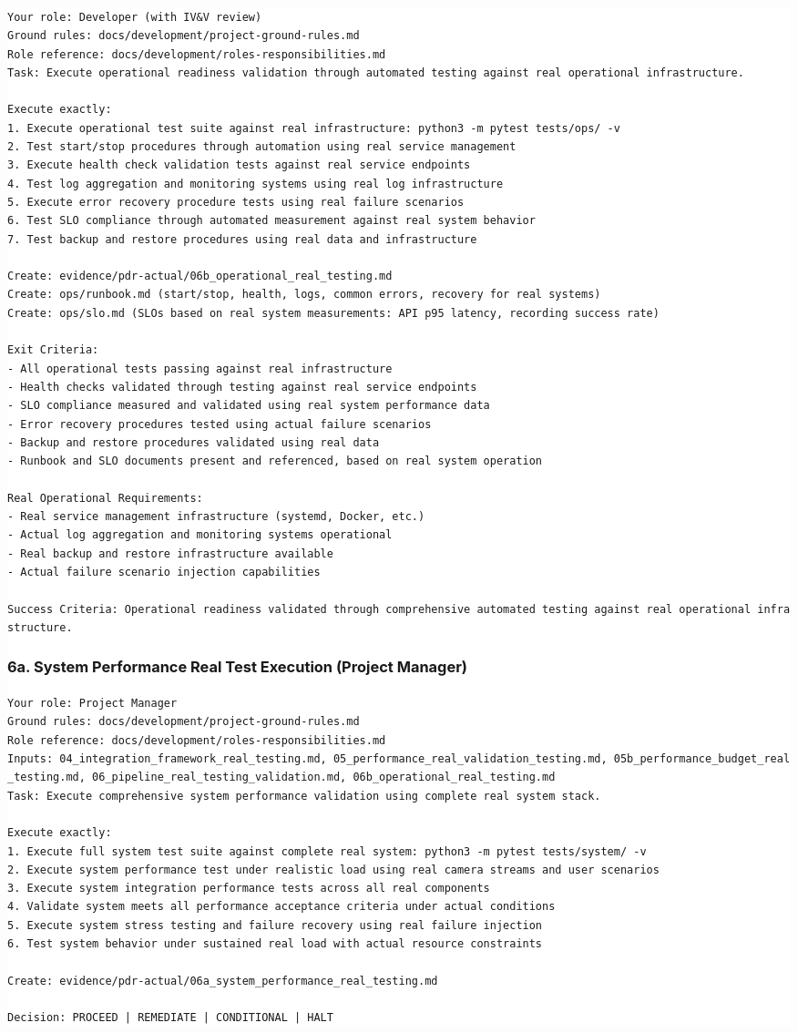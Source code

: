 ```
Your role: Developer (with IV&V review)
Ground rules: docs/development/project-ground-rules.md
Role reference: docs/development/roles-responsibilities.md
Task: Execute operational readiness validation through automated testing against real operational infrastructure.

Execute exactly:
1. Execute operational test suite against real infrastructure: python3 -m pytest tests/ops/ -v
2. Test start/stop procedures through automation using real service management
3. Execute health check validation tests against real service endpoints
4. Test log aggregation and monitoring systems using real log infrastructure
5. Execute error recovery procedure tests using real failure scenarios
6. Test SLO compliance through automated measurement against real system behavior
7. Test backup and restore procedures using real data and infrastructure

Create: evidence/pdr-actual/06b_operational_real_testing.md
Create: ops/runbook.md (start/stop, health, logs, common errors, recovery for real systems)
Create: ops/slo.md (SLOs based on real system measurements: API p95 latency, recording success rate)

Exit Criteria:
- All operational tests passing against real infrastructure
- Health checks validated through testing against real service endpoints
- SLO compliance measured and validated using real system performance data
- Error recovery procedures tested using actual failure scenarios
- Backup and restore procedures validated using real data
- Runbook and SLO documents present and referenced, based on real system operation

Real Operational Requirements:
- Real service management infrastructure (systemd, Docker, etc.)
- Actual log aggregation and monitoring systems operational
- Real backup and restore infrastructure available
- Actual failure scenario injection capabilities

Success Criteria: Operational readiness validated through comprehensive automated testing against real operational infrastructure.
```

### 6a. System Performance Real Test Execution (Project Manager)

```
Your role: Project Manager
Ground rules: docs/development/project-ground-rules.md
Role reference: docs/development/roles-responsibilities.md
Inputs: 04_integration_framework_real_testing.md, 05_performance_real_validation_testing.md, 05b_performance_budget_real_testing.md, 06_pipeline_real_testing_validation.md, 06b_operational_real_testing.md
Task: Execute comprehensive system performance validation using complete real system stack.

Execute exactly:
1. Execute full system test suite against complete real system: python3 -m pytest tests/system/ -v
2. Execute system performance test under realistic load using real camera streams and user scenarios
3. Execute system integration performance tests across all real components
4. Validate system meets all performance acceptance criteria under actual conditions
5. Execute system stress testing and failure recovery using real failure injection
6. Test system behavior under sustained real load with actual resource constraints

Create: evidence/pdr-actual/06a_system_performance_real_testing.md

Decision: PROCEED | REMEDIATE | CONDITIONAL | HALT

```